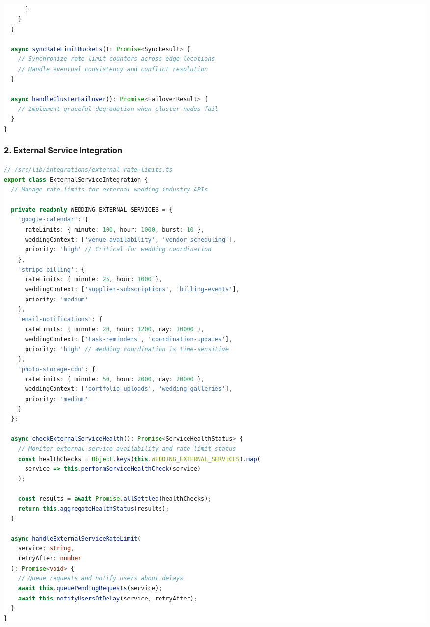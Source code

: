 ```typescript
      }
    }
  }

  async syncRateLimitBuckets(): Promise<SyncResult> {
    // Synchronize rate limit counters across edge locations
    // Handle eventual consistency and conflict resolution
  }

  async handleClusterFailover(): Promise<FailoverResult> {
    // Implement graceful degradation when cluster nodes fail
  }
}
```

### 2. External Service Integration
```typescript
// /src/lib/integrations/external-rate-limits.ts
export class ExternalServiceIntegration {
  // Manage rate limits for external wedding industry APIs
  
  private readonly WEDDING_EXTERNAL_SERVICES = {
    'google-calendar': {
      rateLimits: { minute: 100, hour: 1000, burst: 10 },
      weddingContext: ['venue-availability', 'vendor-scheduling'],
      priority: 'high' // Critical for wedding coordination
    },
    'stripe-billing': {
      rateLimits: { minute: 25, hour: 1000 },  
      weddingContext: ['supplier-subscriptions', 'billing-events'],
      priority: 'medium'
    },
    'email-notifications': {
      rateLimits: { minute: 20, hour: 1200, day: 10000 },
      weddingContext: ['task-reminders', 'coordination-updates'],
      priority: 'high' // Wedding coordination is time-sensitive
    },
    'photo-storage-cdn': {
      rateLimits: { minute: 50, hour: 2000, day: 20000 },
      weddingContext: ['portfolio-uploads', 'wedding-galleries'],
      priority: 'medium'
    }
  };

  async checkExternalServiceHealth(): Promise<ServiceHealthStatus> {
    // Monitor external service availability and rate limit status
    const healthChecks = Object.keys(this.WEDDING_EXTERNAL_SERVICES).map(
      service => this.performServiceHealthCheck(service)
    );

    const results = await Promise.allSettled(healthChecks);
    return this.aggregateHealthStatus(results);
  }

  async handleExternalServiceRateLimit(
    service: string, 
    retryAfter: number
  ): Promise<void> {
    // Queue requests and notify users about delays
    await this.queuePendingRequests(service);
    await this.notifyUsersOfDelay(service, retryAfter);
  }
}
```